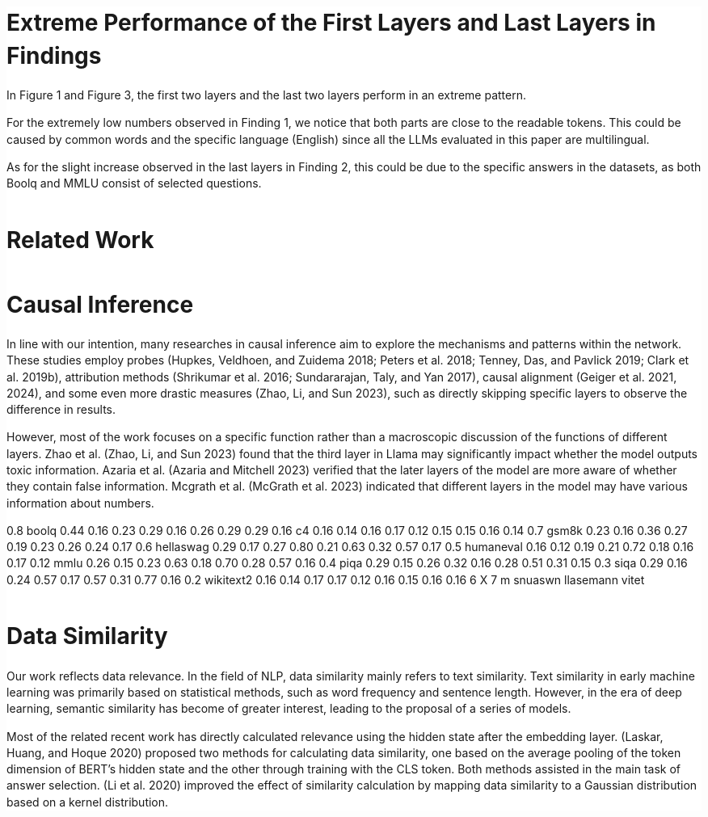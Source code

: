 # Extreme Performance of the First Layers and Last Layers in Findings

In Figure 1 and Figure 3, the first two layers and the last two layers perform in an extreme pattern.

For the extremely low numbers observed in Finding 1, we notice that both parts are close to the readable tokens. This could be caused by common words and the specific language (English) since all the LLMs evaluated in this paper are multilingual.

As for the slight increase observed in the last layers in Finding 2, this could be due to the specific answers in the datasets, as both Boolq and MMLU consist of selected questions.

# Related Work

# Causal Inference

In line with our intention, many researches in causal inference aim to explore the mechanisms and patterns within the network. These studies employ probes (Hupkes, Veldhoen, and Zuidema 2018; Peters et al. 2018; Tenney, Das, and Pavlick 2019; Clark et al. 2019b), attribution methods (Shrikumar et al. 2016; Sundararajan, Taly, and Yan 2017), causal alignment (Geiger et al. 2021, 2024), and some even more drastic measures (Zhao, Li, and Sun 2023), such as directly skipping specific layers to observe the difference in results.

However, most of the work focuses on a specific function rather than a macroscopic discussion of the functions of different layers. Zhao et al. (Zhao, Li, and Sun 2023) found that the third layer in Llama may significantly impact whether the model outputs toxic information. Azaria et al. (Azaria and Mitchell 2023) verified that the later layers of the model are more aware of whether they contain false information. Mcgrath et al. (McGrath et al. 2023) indicated that different layers in the model may have various information about numbers.

0.8 boolq 0.44 0.16 0.23 0.29 0.16 0.26 0.29 0.29 0.16 c4 0.16 0.14 0.16 0.17 0.12 0.15 0.15 0.16 0.14 0.7 gsm8k 0.23 0.16 0.36 0.27 0.19 0.23 0.26 0.24 0.17 0.6 hellaswag 0.29 0.17 0.27 0.80 0.21 0.63 0.32 0.57 0.17 0.5 humaneval 0.16 0.12 0.19 0.21 0.72 0.18 0.16 0.17 0.12 mmlu 0.26 0.15 0.23 0.63 0.18 0.70 0.28 0.57 0.16 0.4 piqa 0.29 0.15 0.26 0.32 0.16 0.28 0.51 0.31 0.15 0.3 siqa 0.29 0.16 0.24 0.57 0.17 0.57 0.31 0.77 0.16 0.2 wikitext2 0.16 0.14 0.17 0.17 0.12 0.16 0.15 0.16 0.16 6 X 7 m snuaswn llasemann vitet

# Data Similarity

Our work reflects data relevance. In the field of NLP, data similarity mainly refers to text similarity. Text similarity in early machine learning was primarily based on statistical methods, such as word frequency and sentence length. However, in the era of deep learning, semantic similarity has become of greater interest, leading to the proposal of a series of models.

Most of the related recent work has directly calculated relevance using the hidden state after the embedding layer. (Laskar, Huang, and Hoque 2020) proposed two methods for calculating data similarity, one based on the average pooling of the token dimension of BERT’s hidden state and the other through training with the CLS token. Both methods assisted in the main task of answer selection. (Li et al. 2020) improved the effect of similarity calculation by mapping data similarity to a Gaussian distribution based on a kernel distribution.
